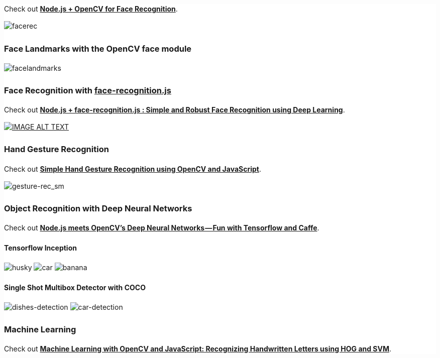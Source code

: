Check out <a href="https://medium.com/@muehler.v/node-js-opencv-for-face-recognition-37fa7cb860e8"><b>Node.js + OpenCV for Face Recognition</b></a>.

![facerec](https://user-images.githubusercontent.com/31125521/35453007-eac9d516-02c8-11e8-9c4d-a77c01ae1f77.jpg)

### Face Landmarks with the OpenCV face module

![facelandmarks](https://user-images.githubusercontent.com/31125521/39297394-af14ae26-4943-11e8-845a-a06cbfa28d5a.jpg)

### Face Recognition with <a href="https://github.com/justadudewhohacks/face-recognition.js"><b>face-recognition.js</b></a>

Check out <a href="https://medium.com/@muehler.v/node-js-face-recognition-js-simple-and-robust-face-recognition-using-deep-learning-ea5ba8e852"><b>Node.js + face-recognition.js : Simple and Robust Face Recognition using Deep Learning</b></a>.

[![IMAGE ALT TEXT](https://user-images.githubusercontent.com/31125521/35453884-055f3bde-02cc-11e8-8fa6-945f320652c3.jpg)](https://www.youtube.com/watch?v=ArcFHpX-usQ "Nodejs Face Recognition using face-recognition.js and opencv4nodejs")

### Hand Gesture Recognition
Check out <a href="https://medium.com/@muehler.v/simple-hand-gesture-recognition-using-opencv-and-javascript-eb3d6ced28a0"><b>Simple Hand Gesture Recognition using OpenCV and JavaScript</b></a>.

![gesture-rec_sm](https://user-images.githubusercontent.com/31125521/30052864-41bd5680-9227-11e7-8a62-6205f3d99d5c.gif)

### Object Recognition with Deep Neural Networks
Check out <a href="https://medium.com/@muehler.v/node-js-meets-opencvs-deep-neural-networks-fun-with-tensorflow-and-caffe-ff8d52a0f072"><b>Node.js meets OpenCV’s Deep Neural Networks — Fun with Tensorflow and Caffe</b></a>.

#### Tensorflow Inception

![husky](https://user-images.githubusercontent.com/31125521/32703295-f6b0e7ee-c7f3-11e7-8039-b3ada21810a0.jpg)
![car](https://user-images.githubusercontent.com/31125521/32703296-f6cea892-c7f3-11e7-8aaa-9fe48b88fe05.jpeg)
![banana](https://user-images.githubusercontent.com/31125521/32703297-f6e932ca-c7f3-11e7-9a66-bbc826ebf007.jpg)


#### Single Shot Multibox Detector with COCO

![dishes-detection](https://user-images.githubusercontent.com/31125521/32703228-eae787d4-c7f2-11e7-8323-ea0265deccb3.jpg)
![car-detection](https://user-images.githubusercontent.com/31125521/32703229-eb081e36-c7f2-11e7-8b26-4d253b4702b4.jpg)

### Machine Learning
Check out <a href="https://medium.com/@muehler.v/machine-learning-with-opencv-and-javascript-part-1-recognizing-handwritten-letters-using-hog-and-88719b70efaa"><b>Machine Learning with OpenCV and JavaScript: Recognizing Handwritten Letters using HOG and SVM</b></a>.
